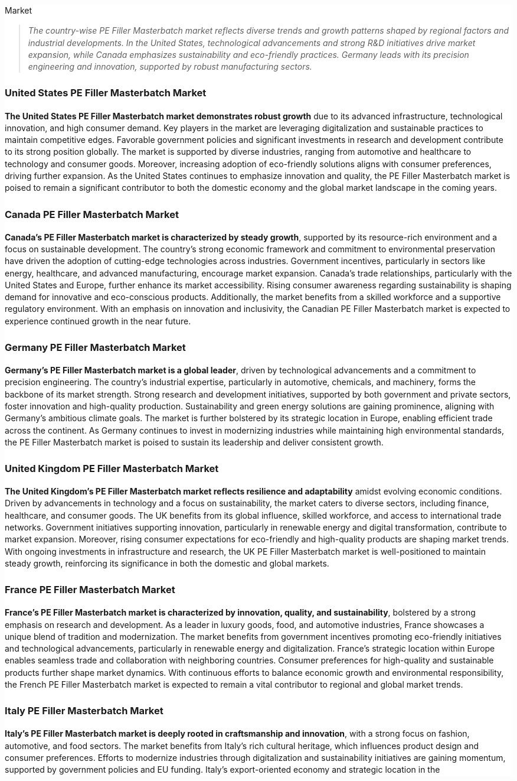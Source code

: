Market<br /></span></h1><blockquote><p><em><span class="">The country-wise PE Filler Masterbatch market reflects diverse trends and growth patterns shaped by regional factors and industrial developments. In the United States, technological advancements and strong R&amp;D initiatives drive market expansion, while Canada emphasizes sustainability and eco-friendly practices. Germany leads with its precision engineering and innovation, supported by robust manufacturing sectors.</span></em></p></blockquote><h3><strong>United States PE Filler Masterbatch Market</strong></h3><p><strong>The United States PE Filler Masterbatch market demonstrates robust growth</strong> due to its advanced infrastructure, technological innovation, and high consumer demand. Key players in the market are leveraging digitalization and sustainable practices to maintain competitive edges. Favorable government policies and significant investments in research and development contribute to its strong position globally. The market is supported by diverse industries, ranging from automotive and healthcare to technology and consumer goods. Moreover, increasing adoption of eco-friendly solutions aligns with consumer preferences, driving further expansion. As the United States continues to emphasize innovation and quality, the PE Filler Masterbatch market is poised to remain a significant contributor to both the domestic economy and the global market landscape in the coming years.</p><h3><strong>Canada PE Filler Masterbatch Market</strong></h3><p><strong>Canada&rsquo;s PE Filler Masterbatch market is characterized by steady growth</strong>, supported by its resource-rich environment and a focus on sustainable development. The country&rsquo;s strong economic framework and commitment to environmental preservation have driven the adoption of cutting-edge technologies across industries. Government incentives, particularly in sectors like energy, healthcare, and advanced manufacturing, encourage market expansion. Canada&rsquo;s trade relationships, particularly with the United States and Europe, further enhance its market accessibility. Rising consumer awareness regarding sustainability is shaping demand for innovative and eco-conscious products. Additionally, the market benefits from a skilled workforce and a supportive regulatory environment. With an emphasis on innovation and inclusivity, the Canadian PE Filler Masterbatch market is expected to experience continued growth in the near future.</p><h3><strong>Germany PE Filler Masterbatch Market</strong></h3><p><strong>Germany&rsquo;s PE Filler Masterbatch market is a global leader</strong>, driven by technological advancements and a commitment to precision engineering. The country&rsquo;s industrial expertise, particularly in automotive, chemicals, and machinery, forms the backbone of its market strength. Strong research and development initiatives, supported by both government and private sectors, foster innovation and high-quality production. Sustainability and green energy solutions are gaining prominence, aligning with Germany&rsquo;s ambitious climate goals. The market is further bolstered by its strategic location in Europe, enabling efficient trade across the continent. As Germany continues to invest in modernizing industries while maintaining high environmental standards, the PE Filler Masterbatch market is poised to sustain its leadership and deliver consistent growth.</p><h3><strong>United Kingdom PE Filler Masterbatch Market</strong></h3><p><strong>The United Kingdom&rsquo;s PE Filler Masterbatch market reflects resilience and adaptability</strong> amidst evolving economic conditions. Driven by advancements in technology and a focus on sustainability, the market caters to diverse sectors, including finance, healthcare, and consumer goods. The UK benefits from its global influence, skilled workforce, and access to international trade networks. Government initiatives supporting innovation, particularly in renewable energy and digital transformation, contribute to market expansion. Moreover, rising consumer expectations for eco-friendly and high-quality products are shaping market trends. With ongoing investments in infrastructure and research, the UK PE Filler Masterbatch market is well-positioned to maintain steady growth, reinforcing its significance in both the domestic and global markets.</p><h3><strong>France PE Filler Masterbatch Market</strong></h3><p><strong>France&rsquo;s PE Filler Masterbatch market is characterized by innovation, quality, and sustainability</strong>, bolstered by a strong emphasis on research and development. As a leader in luxury goods, food, and automotive industries, France showcases a unique blend of tradition and modernization. The market benefits from government incentives promoting eco-friendly initiatives and technological advancements, particularly in renewable energy and digitalization. France&rsquo;s strategic location within Europe enables seamless trade and collaboration with neighboring countries. Consumer preferences for high-quality and sustainable products further shape market dynamics. With continuous efforts to balance economic growth and environmental responsibility, the French PE Filler Masterbatch market is expected to remain a vital contributor to regional and global market trends.</p><h3><strong>Italy PE Filler Masterbatch Market</strong></h3><p><strong>Italy&rsquo;s PE Filler Masterbatch market is deeply rooted in craftsmanship and innovation</strong>, with a strong focus on fashion, automotive, and food sectors. The market benefits from Italy&rsquo;s rich cultural heritage, which influences product design and consumer preferences. Efforts to modernize industries through digitalization and sustainability initiatives are gaining momentum, supported by government policies and EU funding. Italy&rsquo;s export-oriented economy and strategic location in the